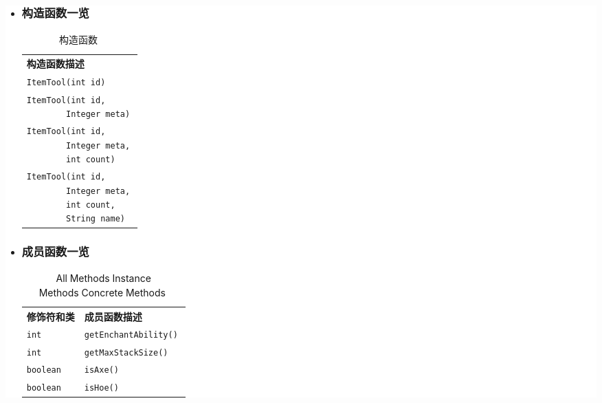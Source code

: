 <ul class="blockList">
<li class="blockList"><a name="constructor.summary">

</a>
<h3>构造函数一览</h3>
<table class="memberSummary" border="0" cellpadding="3" cellspacing="0" summary="Constructor Summary table, listing constructors, and an explanation">
<caption><span>构造函数</span><span class="tabEnd"> </span></caption>
<tr>
<th>构造函数描述</th>
</tr>
<tr class="altColor">
<td class="colOne"><code><span class="memberNameLink"><a >ItemTool</a></span>(int id)</code> </td>
</tr>
<tr class="rowColor">
<td class="colOne"><code><span class="memberNameLink"><a >ItemTool</a></span>(int id,
        <a  title="class or interface in java.lang">Integer</a> meta)</code> </td>
</tr>
<tr class="altColor">
<td class="colOne"><code><span class="memberNameLink"><a >ItemTool</a></span>(int id,
        <a  title="class or interface in java.lang">Integer</a> meta,
        int count)</code> </td>
</tr>
<tr class="rowColor">
<td class="colOne"><code><span class="memberNameLink"><a >ItemTool</a></span>(int id,
        <a  title="class or interface in java.lang">Integer</a> meta,
        int count,
        <a  title="class or interface in java.lang">String</a> name)</code> </td>
</tr>
</table>
</li>
</ul>

<ul class="blockList">
<li class="blockList"><a name="method.summary">

</a>
<h3>成员函数一览</h3>
<table class="memberSummary" border="0" cellpadding="3" cellspacing="0" summary="Method Summary table, listing methods, and an explanation">
<caption><span id="t0" class="activeTableTab"><span>All Methods</span><span class="tabEnd"> </span></span><span id="t2" class="tableTab"><span><a >Instance Methods</a></span><span class="tabEnd"> </span></span><span id="t4" class="tableTab"><span><a >Concrete Methods</a></span><span class="tabEnd"> </span></span></caption>
<tr>
<th>修饰符和类</th>
<th>成员函数描述</th>
</tr>
<tr id="i0" class="altColor">
<td class="colFirst"><code>int</code></td>
<td class="colLast"><code><span class="memberNameLink"><a >getEnchantAbility</a></span>()</code> </td>
</tr>
<tr id="i1" class="rowColor">
<td class="colFirst"><code>int</code></td>
<td class="colLast"><code><span class="memberNameLink"><a >getMaxStackSize</a></span>()</code> </td>
</tr>
<tr id="i2" class="altColor">
<td class="colFirst"><code>boolean</code></td>
<td class="colLast"><code><span class="memberNameLink"><a >isAxe</a></span>()</code> </td>
</tr>
<tr id="i3" class="rowColor">
<td class="colFirst"><code>boolean</code></td>
<td class="colLast"><code><span class="memberNameLink"><a >isHoe</a></span>()</code> </td>